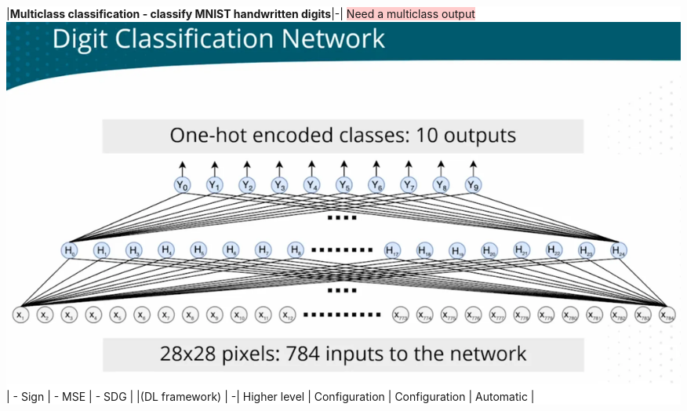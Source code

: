 |**Multiclass classification - classify MNIST handwritten digits**|-| <span style="background-color:#ffcccc">Need a multiclass output </span> <br> ![alt text](images/mnist.png)| - Sign | - MSE | - SDG |
|(DL framework) | -| Higher level | Configuration | Configuration | Automatic |